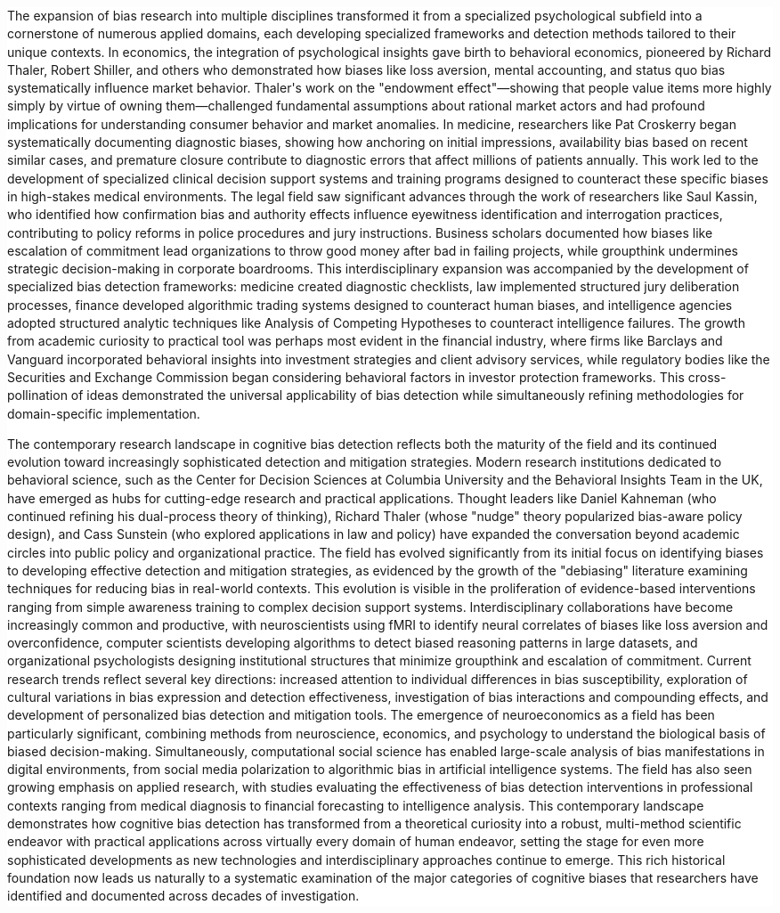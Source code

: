 The expansion of bias research into multiple disciplines transformed it from a specialized psychological subfield into a cornerstone of numerous applied domains, each developing specialized frameworks and detection methods tailored to their unique contexts. In economics, the integration of psychological insights gave birth to behavioral economics, pioneered by Richard Thaler, Robert Shiller, and others who demonstrated how biases like loss aversion, mental accounting, and status quo bias systematically influence market behavior. Thaler's work on the "endowment effect"—showing that people value items more highly simply by virtue of owning them—challenged fundamental assumptions about rational market actors and had profound implications for understanding consumer behavior and market anomalies. In medicine, researchers like Pat Croskerry began systematically documenting diagnostic biases, showing how anchoring on initial impressions, availability bias based on recent similar cases, and premature closure contribute to diagnostic errors that affect millions of patients annually. This work led to the development of specialized clinical decision support systems and training programs designed to counteract these specific biases in high-stakes medical environments. The legal field saw significant advances through the work of researchers like Saul Kassin, who identified how confirmation bias and authority effects influence eyewitness identification and interrogation practices, contributing to policy reforms in police procedures and jury instructions. Business scholars documented how biases like escalation of commitment lead organizations to throw good money after bad in failing projects, while groupthink undermines strategic decision-making in corporate boardrooms. This interdisciplinary expansion was accompanied by the development of specialized bias detection frameworks: medicine created diagnostic checklists, law implemented structured jury deliberation processes, finance developed algorithmic trading systems designed to counteract human biases, and intelligence agencies adopted structured analytic techniques like Analysis of Competing Hypotheses to counteract intelligence failures. The growth from academic curiosity to practical tool was perhaps most evident in the financial industry, where firms like Barclays and Vanguard incorporated behavioral insights into investment strategies and client advisory services, while regulatory bodies like the Securities and Exchange Commission began considering behavioral factors in investor protection frameworks. This cross-pollination of ideas demonstrated the universal applicability of bias detection while simultaneously refining methodologies for domain-specific implementation.

The contemporary research landscape in cognitive bias detection reflects both the maturity of the field and its continued evolution toward increasingly sophisticated detection and mitigation strategies. Modern research institutions dedicated to behavioral science, such as the Center for Decision Sciences at Columbia University and the Behavioral Insights Team in the UK, have emerged as hubs for cutting-edge research and practical applications. Thought leaders like Daniel Kahneman (who continued refining his dual-process theory of thinking), Richard Thaler (whose "nudge" theory popularized bias-aware policy design), and Cass Sunstein (who explored applications in law and policy) have expanded the conversation beyond academic circles into public policy and organizational practice. The field has evolved significantly from its initial focus on identifying biases to developing effective detection and mitigation strategies, as evidenced by the growth of the "debiasing" literature examining techniques for reducing bias in real-world contexts. This evolution is visible in the proliferation of evidence-based interventions ranging from simple awareness training to complex decision support systems. Interdisciplinary collaborations have become increasingly common and productive, with neuroscientists using fMRI to identify neural correlates of biases like loss aversion and overconfidence, computer scientists developing algorithms to detect biased reasoning patterns in large datasets, and organizational psychologists designing institutional structures that minimize groupthink and escalation of commitment. Current research trends reflect several key directions: increased attention to individual differences in bias susceptibility, exploration of cultural variations in bias expression and detection effectiveness, investigation of bias interactions and compounding effects, and development of personalized bias detection and mitigation tools. The emergence of neuroeconomics as a field has been particularly significant, combining methods from neuroscience, economics, and psychology to understand the biological basis of biased decision-making. Simultaneously, computational social science has enabled large-scale analysis of bias manifestations in digital environments, from social media polarization to algorithmic bias in artificial intelligence systems. The field has also seen growing emphasis on applied research, with studies evaluating the effectiveness of bias detection interventions in professional contexts ranging from medical diagnosis to financial forecasting to intelligence analysis. This contemporary landscape demonstrates how cognitive bias detection has transformed from a theoretical curiosity into a robust, multi-method scientific endeavor with practical applications across virtually every domain of human endeavor, setting the stage for even more sophisticated developments as new technologies and interdisciplinary approaches continue to emerge. This rich historical foundation now leads us naturally to a systematic examination of the major categories of cognitive biases that researchers have identified and documented across decades of investigation.
